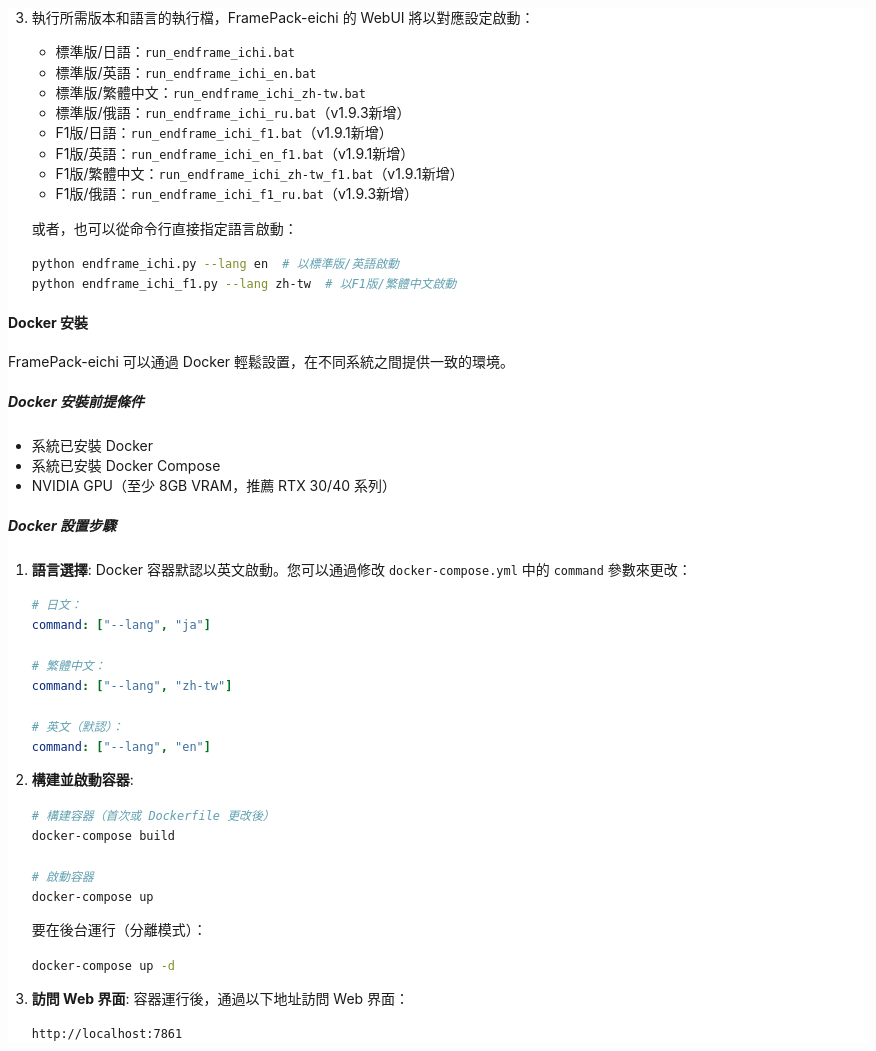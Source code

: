 3. 執行所需版本和語言的執行檔，FramePack-eichi 的 WebUI 將以對應設定啟動：
   - 標準版/日語：`run_endframe_ichi.bat`
   - 標準版/英語：`run_endframe_ichi_en.bat`
   - 標準版/繁體中文：`run_endframe_ichi_zh-tw.bat`
   - 標準版/俄語：`run_endframe_ichi_ru.bat`（v1.9.3新增）
   - F1版/日語：`run_endframe_ichi_f1.bat`（v1.9.1新增）
   - F1版/英語：`run_endframe_ichi_en_f1.bat`（v1.9.1新增）
   - F1版/繁體中文：`run_endframe_ichi_zh-tw_f1.bat`（v1.9.1新增）
   - F1版/俄語：`run_endframe_ichi_f1_ru.bat`（v1.9.3新增）

   或者，也可以從命令行直接指定語言啟動：
   ```bash
   python endframe_ichi.py --lang en  # 以標準版/英語啟動
   python endframe_ichi_f1.py --lang zh-tw  # 以F1版/繁體中文啟動
   ```

#### Docker 安裝
FramePack-eichi 可以通過 Docker 輕鬆設置，在不同系統之間提供一致的環境。

##### Docker 安裝前提條件
- 系統已安裝 Docker
- 系統已安裝 Docker Compose
- NVIDIA GPU（至少 8GB VRAM，推薦 RTX 30/40 系列）

##### Docker 設置步驟
1. **語言選擇**:
   Docker 容器默認以英文啟動。您可以通過修改 `docker-compose.yml` 中的 `command` 參數來更改：
   ```yaml
   # 日文：
   command: ["--lang", "ja"]
   
   # 繁體中文：
   command: ["--lang", "zh-tw"]
   
   # 英文（默認）：
   command: ["--lang", "en"]
   ```

2. **構建並啟動容器**:
   ```bash
   # 構建容器（首次或 Dockerfile 更改後）
   docker-compose build
   
   # 啟動容器
   docker-compose up
   ```
   
   要在後台運行（分離模式）：
   ```bash
   docker-compose up -d
   ```

3. **訪問 Web 界面**:
   容器運行後，通過以下地址訪問 Web 界面：
   ```
   http://localhost:7861
   ```
